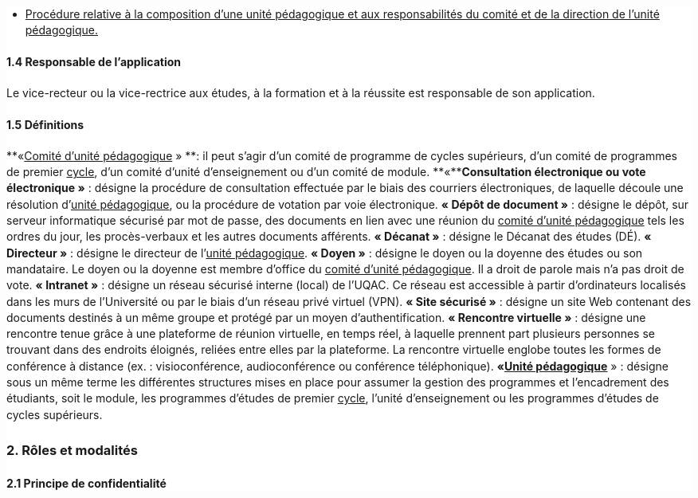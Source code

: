   * [Procédure relative à la composition d’une unité pédagogique et aux responsabilités du comité et de la direction de l’unité pédagogique.](https://www.uqac.ca/mgestion/chapitre-3/reglement-relatif-aux-departements-aux-unites-pedagogiques-et-au-soutien-aux-enseignants/procedure-relative-a-la-tenue-des-reunions-de-comites-dunite-pedagogique/<https:/www.uqac.ca/mgestion/chapitre-3/reglement-relatif-aux-departements-aux-unites-pedagogiques-et-au-soutien-aux-enseignants/procedure-relative-a-la-composition-dune-unite-pedagogique-et-aux-responsabilites-du-comite-et-de-la-direction-de-lunite-pedagogique/>)


#### 1.4 Responsable de l’application
Le vice-recteur ou la vice-rectrice aux études, à la formation et à la réussite est responsable de son application.
#### 1.5 Définitions
**«[Comité d’unité pédagogique](https://www.uqac.ca/mgestion/chapitre-3/reglement-relatif-aux-departements-aux-unites-pedagogiques-et-au-soutien-aux-enseignants/procedure-relative-a-la-tenue-des-reunions-de-comites-dunite-pedagogique/<https:/www.uqac.ca/mgestion/lexique/comite-dunite-pedagogique/>) » **: il peut s’agir d’un comité de programme de cycles supérieurs, d’un comité de programmes de premier [cycle](https://www.uqac.ca/mgestion/chapitre-3/reglement-relatif-aux-departements-aux-unites-pedagogiques-et-au-soutien-aux-enseignants/procedure-relative-a-la-tenue-des-reunions-de-comites-dunite-pedagogique/<https:/www.uqac.ca/mgestion/lexique/cycle/>), d’un comité d’unité d’enseignement ou d’un comité de module.
**«****Consultation électronique ou vote électronique »** : désigne la procédure de consultation effectuée par le biais des courriers électroniques, de laquelle découle une résolution d’[unité pédagogique](https://www.uqac.ca/mgestion/chapitre-3/reglement-relatif-aux-departements-aux-unites-pedagogiques-et-au-soutien-aux-enseignants/procedure-relative-a-la-tenue-des-reunions-de-comites-dunite-pedagogique/<https:/www.uqac.ca/mgestion/lexique/unite-pedagogique/>), ou la procédure de votation par voie électronique.
**« Dépôt de document »** : désigne le dépôt, sur serveur informatique sécurisé par mot de passe, des documents en lien avec une réunion du [comité d’unité pédagogique](https://www.uqac.ca/mgestion/chapitre-3/reglement-relatif-aux-departements-aux-unites-pedagogiques-et-au-soutien-aux-enseignants/procedure-relative-a-la-tenue-des-reunions-de-comites-dunite-pedagogique/<https:/www.uqac.ca/mgestion/lexique/comite-dunite-pedagogique/>) tels les ordres du jour, les procès-verbaux et les autres documents afférents.
**« Décanat »** : désigne le Décanat des études (DÉ).
**« Directeur »** : désigne le directeur de l’[unité pédagogique](https://www.uqac.ca/mgestion/chapitre-3/reglement-relatif-aux-departements-aux-unites-pedagogiques-et-au-soutien-aux-enseignants/procedure-relative-a-la-tenue-des-reunions-de-comites-dunite-pedagogique/<https:/www.uqac.ca/mgestion/lexique/unite-pedagogique/>).
**« Doyen »** : désigne le doyen ou la doyenne des études ou son mandataire. Le doyen ou la doyenne est membre d’office du [comité d’unité pédagogique](https://www.uqac.ca/mgestion/chapitre-3/reglement-relatif-aux-departements-aux-unites-pedagogiques-et-au-soutien-aux-enseignants/procedure-relative-a-la-tenue-des-reunions-de-comites-dunite-pedagogique/<https:/www.uqac.ca/mgestion/lexique/comite-dunite-pedagogique/>). Il a droit de parole mais n’a pas droit de vote.
**« Intranet »** : désigne un réseau sécurisé interne (local) de l’UQAC. Ce réseau est accessible à partir d’ordinateurs localisés dans les murs de l’Université ou par le biais d’un réseau privé virtuel (VPN).
**« Site sécurisé »** : désigne un site Web contenant des documents destinés à un même groupe et protégé par un moyen d’authentification.
**« Rencontre virtuelle »** : désigne une rencontre tenue grâce à une plateforme de réunion virtuelle, en temps réel, à laquelle prennent part plusieurs personnes se trouvant dans des endroits éloignés, reliées entre elles par la plateforme. La rencontre virtuelle englobe toutes les formes de conférence à distance (ex. : visioconférence, audioconférence ou conférence téléphonique).
**«[Unité pédagogique](https://www.uqac.ca/mgestion/chapitre-3/reglement-relatif-aux-departements-aux-unites-pedagogiques-et-au-soutien-aux-enseignants/procedure-relative-a-la-tenue-des-reunions-de-comites-dunite-pedagogique/<https:/www.uqac.ca/mgestion/lexique/unite-pedagogique/>)** » : désigne sous un même terme les différentes structures mises en place pour assumer la gestion des programmes et l’encadrement des étudiants, soit le module, les programmes d’études de premier [cycle](https://www.uqac.ca/mgestion/chapitre-3/reglement-relatif-aux-departements-aux-unites-pedagogiques-et-au-soutien-aux-enseignants/procedure-relative-a-la-tenue-des-reunions-de-comites-dunite-pedagogique/<https:/www.uqac.ca/mgestion/lexique/cycle/>), l’unité d’enseignement ou les programmes d’études de cycles supérieurs.
### 2. Rôles et modalités
#### 2.1 Principe de confidentialité